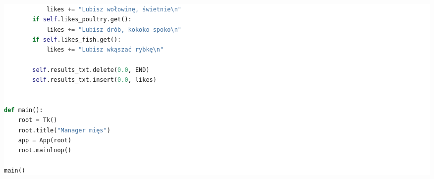 ```python
			likes += "Lubisz wołowinę, świetnie\n"
		if self.likes_poultry.get():
			likes += "Lubisz drób, kokoko spoko\n"
		if self.likes_fish.get():
			likes += "Lubisz wkąszać rybkę\n"

		self.results_txt.delete(0.0, END)
		self.results_txt.insert(0.0, likes)


def main():
	root = Tk()
	root.title("Manager mięs")
	app = App(root)
	root.mainloop()

main()
```































